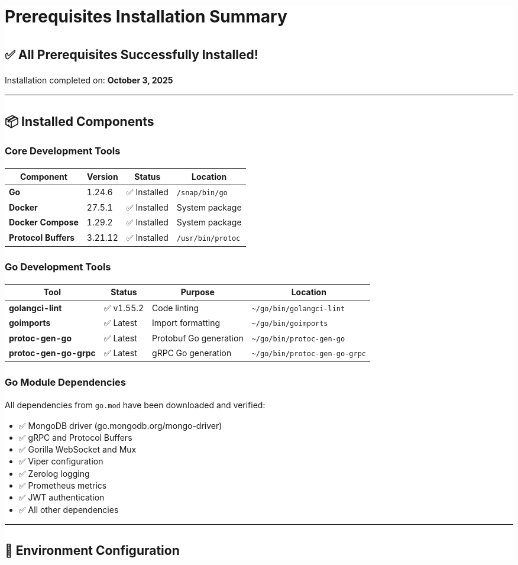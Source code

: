 # Prerequisites Installation Summary

## ✅ All Prerequisites Successfully Installed!

Installation completed on: **October 3, 2025**

---

## 📦 Installed Components

### Core Development Tools

| Component | Version | Status | Location |
|-----------|---------|--------|----------|
| **Go** | 1.24.6 | ✅ Installed | `/snap/bin/go` |
| **Docker** | 27.5.1 | ✅ Installed | System package |
| **Docker Compose** | 1.29.2 | ✅ Installed | System package |
| **Protocol Buffers** | 3.21.12 | ✅ Installed | `/usr/bin/protoc` |

### Go Development Tools

| Tool | Status | Purpose | Location |
|------|--------|---------|----------|
| **golangci-lint** | ✅ v1.55.2 | Code linting | `~/go/bin/golangci-lint` |
| **goimports** | ✅ Latest | Import formatting | `~/go/bin/goimports` |
| **protoc-gen-go** | ✅ Latest | Protobuf Go generation | `~/go/bin/protoc-gen-go` |
| **protoc-gen-go-grpc** | ✅ Latest | gRPC Go generation | `~/go/bin/protoc-gen-go-grpc` |

### Go Module Dependencies

All dependencies from `go.mod` have been downloaded and verified:
- ✅ MongoDB driver (go.mongodb.org/mongo-driver)
- ✅ gRPC and Protocol Buffers
- ✅ Gorilla WebSocket and Mux
- ✅ Viper configuration
- ✅ Zerolog logging
- ✅ Prometheus metrics
- ✅ JWT authentication
- ✅ All other dependencies

---

## 🔧 Environment Configuration

